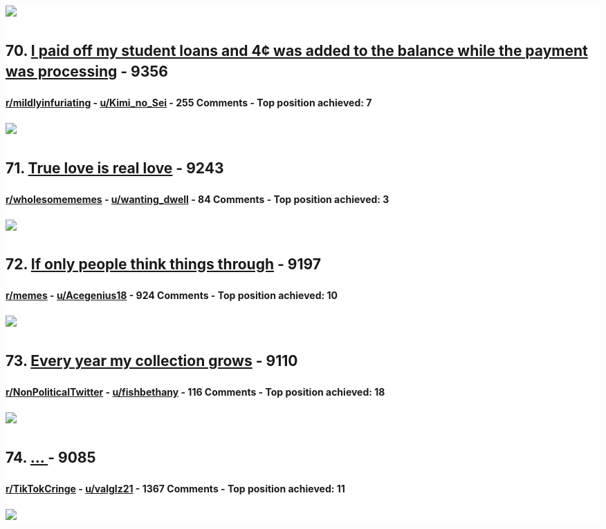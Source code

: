 <a href="https://v.redd.it/64mgvanbgfwb1"><img src="https://b.thumbs.redditmedia.com/-5FBn9n9Sm0Jf76hyrDc5HqIT03KXoeNaBV8qVerh_c.jpg"></img></a>

## 70. [I paid off my student loans and 4¢ was added to the balance while the payment was processing](http://reddit.com/r/mildlyinfuriating/comments/17ghbjf/i_paid_off_my_student_loans_and_4_was_added_to/) - 9356
#### [r/mildlyinfuriating](http://reddit.com/r/mildlyinfuriating) - [u/Kimi_no_Sei](http://reddit.com/u/Kimi_no_Sei) - 255 Comments - Top position achieved: 7

<a href="https://i.redd.it/utdoxn03ffwb1.jpg"><img src="https://b.thumbs.redditmedia.com/6I6PcSuSN1j8zgEEbY-2HTJObjoJmKodaUm5DtTp_9Y.jpg"></img></a>

## 71. [True love is real love](http://reddit.com/r/wholesomememes/comments/17gin2g/true_love_is_real_love/) - 9243
#### [r/wholesomememes](http://reddit.com/r/wholesomememes) - [u/wanting_dwell](http://reddit.com/u/wanting_dwell) - 84 Comments - Top position achieved: 3

<a href="https://i.redd.it/9hk2p4x2pfwb1.jpg"><img src="https://b.thumbs.redditmedia.com/Zdo9fsZpc2rRaYAl8vMnAXgk-oNaoJMry_b8bwKIGCE.jpg"></img></a>

## 72. [If only people think things through](http://reddit.com/r/memes/comments/17fyxkd/if_only_people_think_things_through/) - 9197
#### [r/memes](http://reddit.com/r/memes) - [u/Acegenius18](http://reddit.com/u/Acegenius18) - 924 Comments - Top position achieved: 10

<a href="https://i.redd.it/vzaj5nv5sawb1.png"><img src="https://b.thumbs.redditmedia.com/0RCOMM6KW4ZPQIy8TCWfRM7BPB8TSB2rX5rYPwc8A4A.jpg"></img></a>

## 73. [Every year my collection grows](http://reddit.com/r/NonPoliticalTwitter/comments/17g34bm/every_year_my_collection_grows/) - 9110
#### [r/NonPoliticalTwitter](http://reddit.com/r/NonPoliticalTwitter) - [u/fishbethany](http://reddit.com/u/fishbethany) - 116 Comments - Top position achieved: 18

<a href="https://i.redd.it/zu2mo1mh9cwb1.jpg"><img src="https://b.thumbs.redditmedia.com/-tw5UAil5-I5ReGnilYnyaeVwcuYnk7KYiL59XiuYrM.jpg"></img></a>

## 74. [… ](http://reddit.com/r/TikTokCringe/comments/17fxwjj/_/) - 9085
#### [r/TikTokCringe](http://reddit.com/r/TikTokCringe) - [u/valglz21](http://reddit.com/u/valglz21) - 1367 Comments - Top position achieved: 11

<a href="https://v.redd.it/wy4hzr12fawb1"><img src="https://external-preview.redd.it/bmc0MnFneDFmYXdiMeFRq6h1aC4MdgeQy3AJCu2VAgbP4LUpSGAHXp60yBQL.png?width=140&amp;height=140&amp;crop=140:140,smart&amp;format=jpg&amp;v=enabled&amp;lthumb=true&amp;s=086cb9dc97a6d8389b5489c4f85d3056a116ba93"></img></a>
